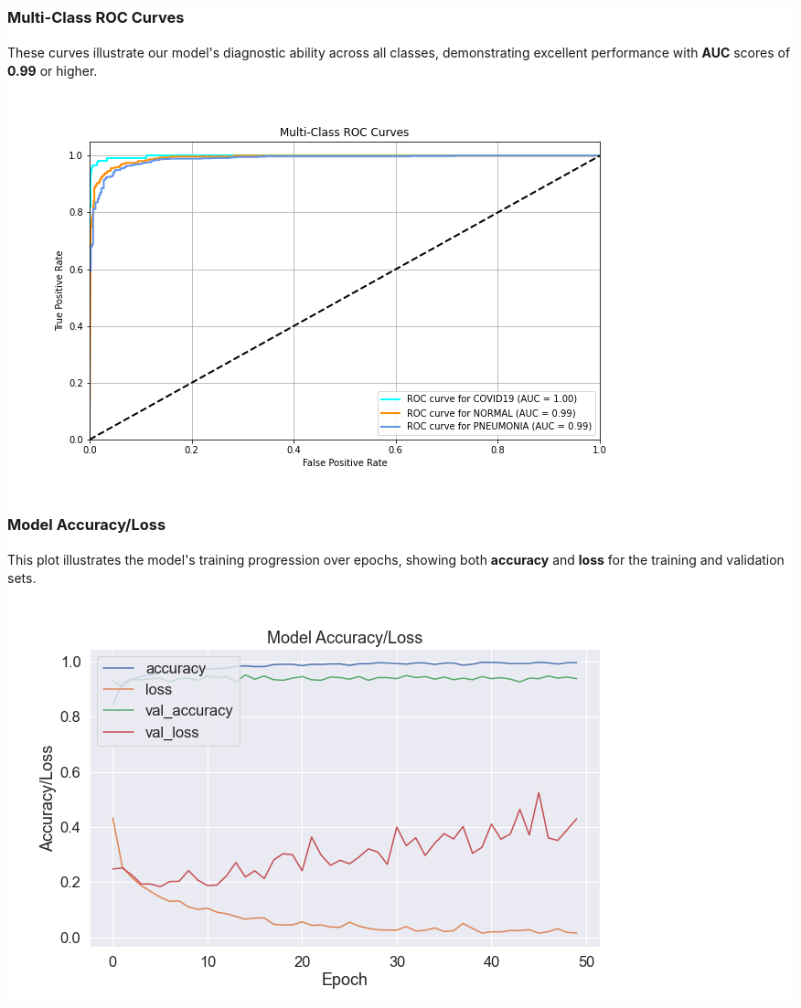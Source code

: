 
### Multi-Class ROC Curves

These curves illustrate our model's diagnostic ability across all classes, demonstrating excellent performance with **AUC** scores of **0.99** or higher.

![Multi-Class ROC Curves](images/roc_curves.png)


### Model Accuracy/Loss

This plot illustrates the model's training progression over epochs, showing both **accuracy** and **loss** for the training and validation sets.

![Model Accuracy/Loss](images/accuracy_loss.png)
